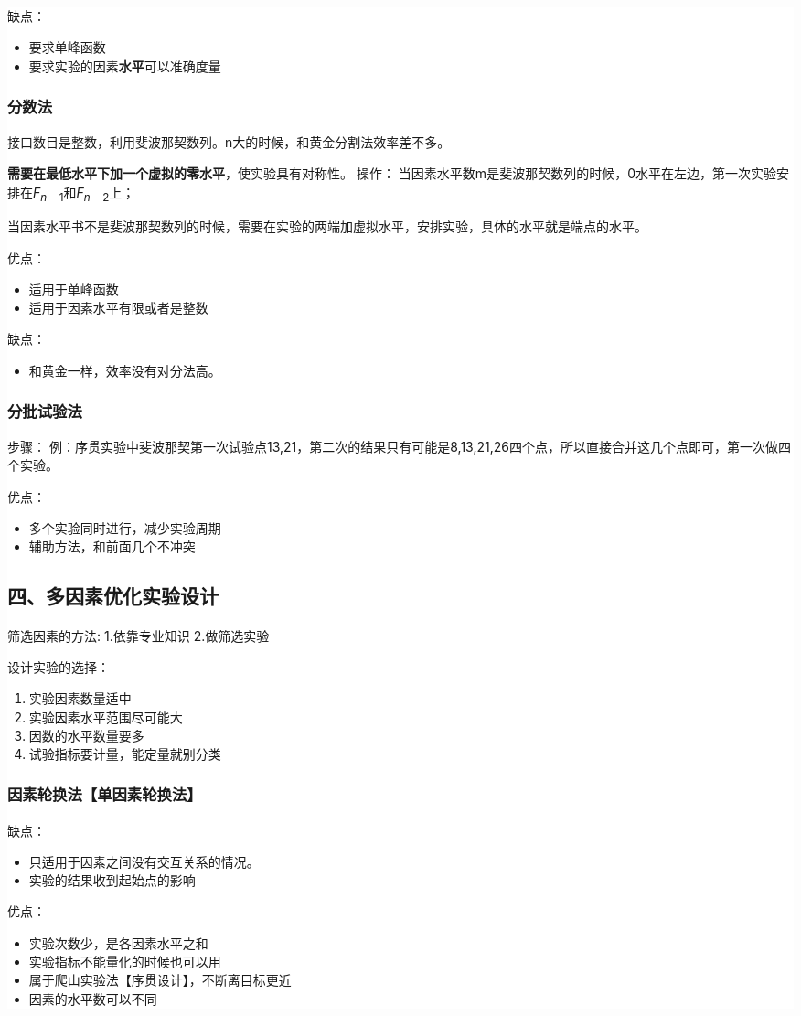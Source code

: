 缺点：

- 要求单峰函数
- 要求实验的因素**水平**可以准确度量

### 分数法
接口数目是整数，利用斐波那契数列。n大的时候，和黄金分割法效率差不多。

**需要在最低水平下加一个虚拟的零水平**，使实验具有对称性。
操作：
当因素水平数m是斐波那契数列的时候，0水平在左边，第一次实验安排在$F_{n-1}$和$F_{n-2}$上；

当因素水平书不是斐波那契数列的时候，需要在实验的两端加虚拟水平，安排实验，具体的水平就是端点的水平。

优点：

- 适用于单峰函数
- 适用于因素水平有限或者是整数


缺点：

- 和黄金一样，效率没有对分法高。

### 分批试验法

步骤：
例：序贯实验中斐波那契第一次试验点13,21，第二次的结果只有可能是8,13,21,26四个点，所以直接合并这几个点即可，第一次做四个实验。

优点：

- 多个实验同时进行，减少实验周期
- 辅助方法，和前面几个不冲突

## 四、多因素优化实验设计
筛选因素的方法:
1.依靠专业知识
2.做筛选实验

设计实验的选择：
1. 实验因素数量适中
2. 实验因素水平范围尽可能大
3. 因数的水平数量要多
4. 试验指标要计量，能定量就别分类

### 因素轮换法【单因素轮换法】

缺点：

- 只适用于因素之间没有交互关系的情况。
- 实验的结果收到起始点的影响

优点：

- 实验次数少，是各因素水平之和
- 实验指标不能量化的时候也可以用
- 属于爬山实验法【序贯设计】，不断离目标更近
- 因素的水平数可以不同
